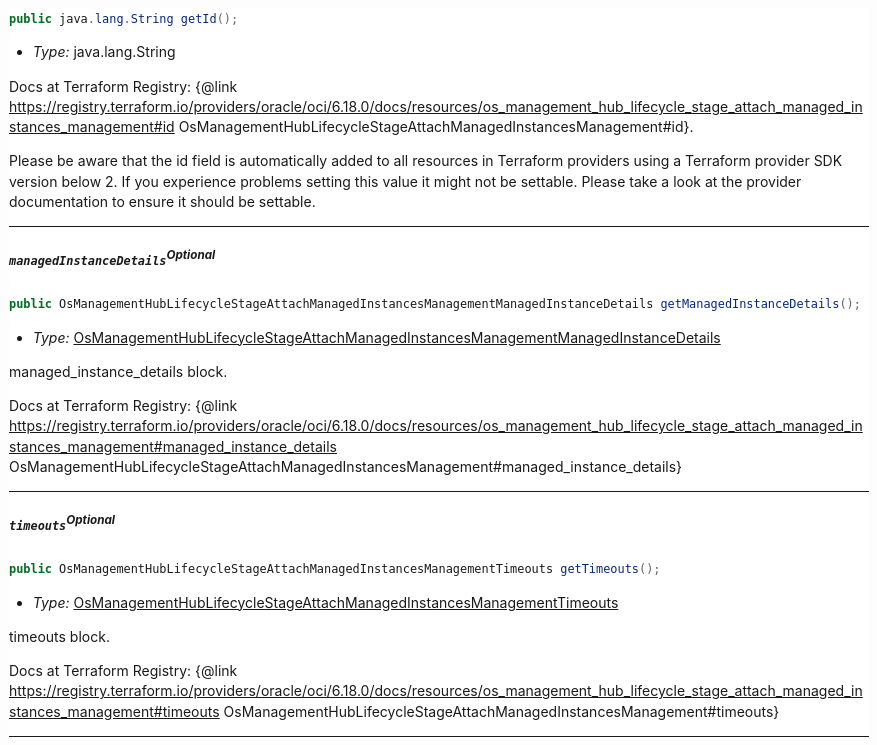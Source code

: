 ```java
public java.lang.String getId();
```

- *Type:* java.lang.String

Docs at Terraform Registry: {@link https://registry.terraform.io/providers/oracle/oci/6.18.0/docs/resources/os_management_hub_lifecycle_stage_attach_managed_instances_management#id OsManagementHubLifecycleStageAttachManagedInstancesManagement#id}.

Please be aware that the id field is automatically added to all resources in Terraform providers using a Terraform provider SDK version below 2.
If you experience problems setting this value it might not be settable. Please take a look at the provider documentation to ensure it should be settable.

---

##### `managedInstanceDetails`<sup>Optional</sup> <a name="managedInstanceDetails" id="rhizo-co-terraform-provider-oci.osManagementHubLifecycleStageAttachManagedInstancesManagement.OsManagementHubLifecycleStageAttachManagedInstancesManagementConfig.property.managedInstanceDetails"></a>

```java
public OsManagementHubLifecycleStageAttachManagedInstancesManagementManagedInstanceDetails getManagedInstanceDetails();
```

- *Type:* <a href="#rhizo-co-terraform-provider-oci.osManagementHubLifecycleStageAttachManagedInstancesManagement.OsManagementHubLifecycleStageAttachManagedInstancesManagementManagedInstanceDetails">OsManagementHubLifecycleStageAttachManagedInstancesManagementManagedInstanceDetails</a>

managed_instance_details block.

Docs at Terraform Registry: {@link https://registry.terraform.io/providers/oracle/oci/6.18.0/docs/resources/os_management_hub_lifecycle_stage_attach_managed_instances_management#managed_instance_details OsManagementHubLifecycleStageAttachManagedInstancesManagement#managed_instance_details}

---

##### `timeouts`<sup>Optional</sup> <a name="timeouts" id="rhizo-co-terraform-provider-oci.osManagementHubLifecycleStageAttachManagedInstancesManagement.OsManagementHubLifecycleStageAttachManagedInstancesManagementConfig.property.timeouts"></a>

```java
public OsManagementHubLifecycleStageAttachManagedInstancesManagementTimeouts getTimeouts();
```

- *Type:* <a href="#rhizo-co-terraform-provider-oci.osManagementHubLifecycleStageAttachManagedInstancesManagement.OsManagementHubLifecycleStageAttachManagedInstancesManagementTimeouts">OsManagementHubLifecycleStageAttachManagedInstancesManagementTimeouts</a>

timeouts block.

Docs at Terraform Registry: {@link https://registry.terraform.io/providers/oracle/oci/6.18.0/docs/resources/os_management_hub_lifecycle_stage_attach_managed_instances_management#timeouts OsManagementHubLifecycleStageAttachManagedInstancesManagement#timeouts}

---